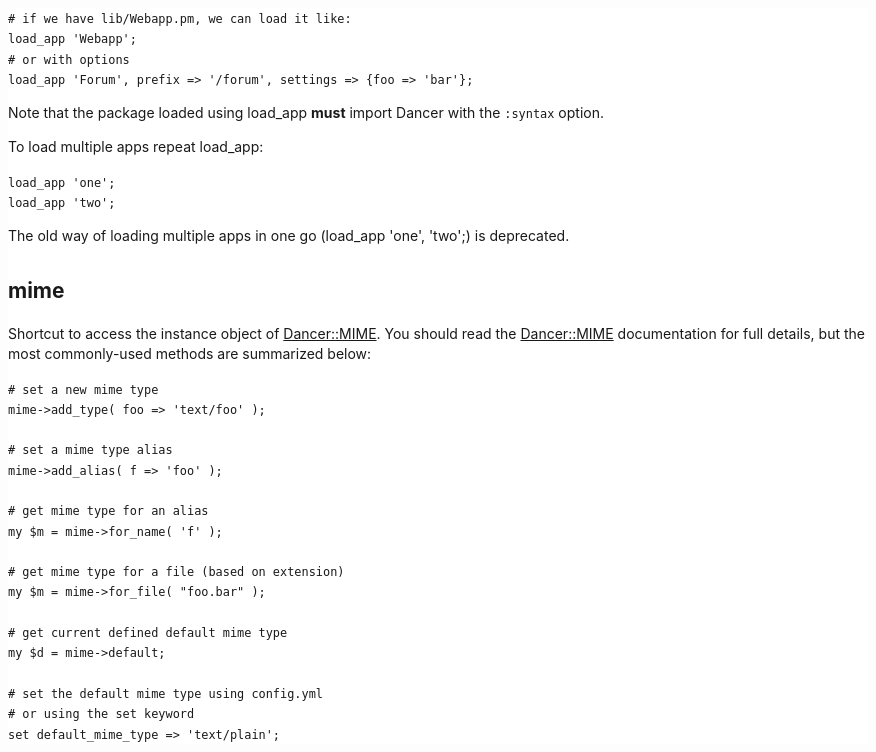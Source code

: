     # if we have lib/Webapp.pm, we can load it like:
    load_app 'Webapp';
    # or with options
    load_app 'Forum', prefix => '/forum', settings => {foo => 'bar'};

Note that the package loaded using load\_app **must** import Dancer with the
`:syntax` option.

To load multiple apps repeat load\_app:

    load_app 'one';
    load_app 'two';

The old way of loading multiple apps in one go (load\_app 'one', 'two';) is
deprecated.

## mime

Shortcut to access the instance object of [Dancer::MIME](https://metacpan.org/pod/Dancer::MIME). You should
read the [Dancer::MIME](https://metacpan.org/pod/Dancer::MIME) documentation for full details, but the most
commonly-used methods are summarized below:

    # set a new mime type
    mime->add_type( foo => 'text/foo' );

    # set a mime type alias
    mime->add_alias( f => 'foo' );

    # get mime type for an alias
    my $m = mime->for_name( 'f' );

    # get mime type for a file (based on extension)
    my $m = mime->for_file( "foo.bar" );

    # get current defined default mime type
    my $d = mime->default;

    # set the default mime type using config.yml
    # or using the set keyword
    set default_mime_type => 'text/plain';
